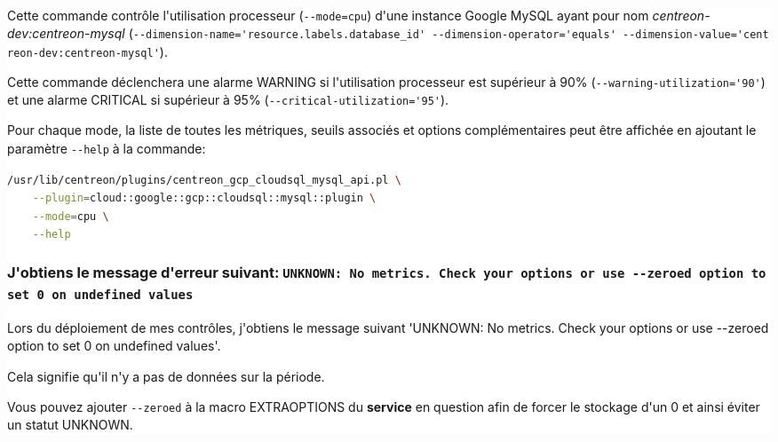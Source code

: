 Cette commande contrôle l'utilisation processeur (```--mode=cpu```) d'une instance Google MySQL 
ayant pour nom *centreon-dev:centreon-mysql* (```--dimension-name='resource.labels.database_id' --dimension-operator='equals' --dimension-value='centreon-dev:centreon-mysql'```).

Cette commande déclenchera une alarme WARNING si l'utilisation processeur est supérieur à 90% (```--warning-utilization='90'```)
et une alarme CRITICAL si supérieur à 95% (```--critical-utilization='95'```).

Pour chaque mode, la liste de toutes les métriques, seuils associés et options complémentaires peut être affichée
en ajoutant le paramètre ```--help``` à la commande:

```bash
/usr/lib/centreon/plugins/centreon_gcp_cloudsql_mysql_api.pl \
    --plugin=cloud::google::gcp::cloudsql::mysql::plugin \
    --mode=cpu \
    --help
```

### J'obtiens le message d'erreur suivant: ```UNKNOWN: No metrics. Check your options or use --zeroed option to set 0 on undefined values```

Lors du déploiement de mes contrôles, j'obtiens le message suivant 'UNKNOWN: No metrics. Check your options or use --zeroed option to set 0 on undefined values'. 

Cela signifie qu'il n'y a pas de données sur la période.

Vous pouvez ajouter ```--zeroed``` à la macro EXTRAOPTIONS du **service** en question afin de forcer le stockage d'un 0 et ainsi éviter un statut UNKNOWN.

